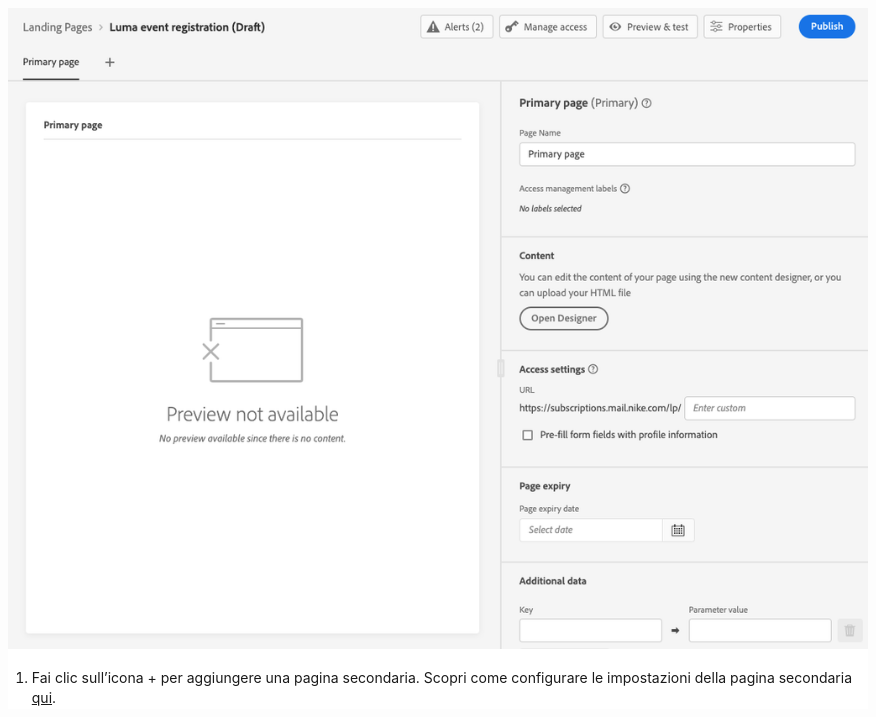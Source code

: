    ![](assets/lp_primary-page.png)

1. Fai clic sull’icona + per aggiungere una pagina secondaria. Scopri come configurare le impostazioni della pagina secondaria [qui](#configure-subpages).
